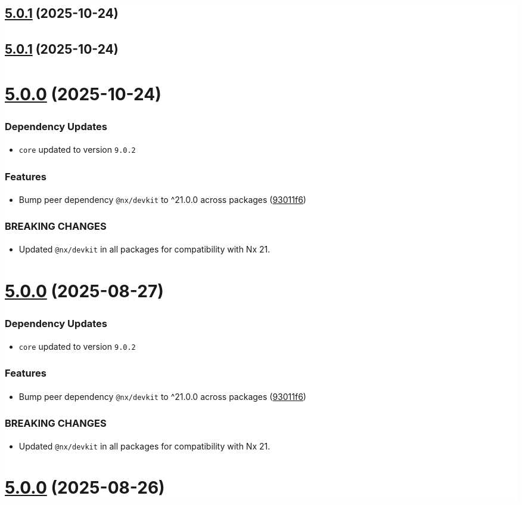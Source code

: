  
## [5.0.1](https://github.com/tripss/nx-extend/compare/react-email@5.0.0...react-email@5.0.1) (2025-10-24)



## [5.0.1](https://github.com/tripss/nx-extend/compare/react-email@5.0.0...react-email@5.0.1) (2025-10-24)



# [5.0.0](https://github.com/tripss/nx-extend/compare/react-email@4.1.2...react-email@5.0.0) (2025-10-24)

### Dependency Updates

* `core` updated to version `9.0.2`

### Features

* Bump peer dependency `@nx/devkit` to ^21.0.0 across packages ([93011f6](https://github.com/tripss/nx-extend/commit/93011f6f86adaa0796a2f514849d4805206dae89))


### BREAKING CHANGES

* Updated `@nx/devkit` in all packages for compatibility with Nx 21.



# [5.0.0](https://github.com/tripss/nx-extend/compare/react-email@4.1.2...react-email@5.0.0) (2025-08-27)

### Dependency Updates

* `core` updated to version `9.0.2`

### Features

* Bump peer dependency `@nx/devkit` to ^21.0.0 across packages ([93011f6](https://github.com/tripss/nx-extend/commit/93011f6f86adaa0796a2f514849d4805206dae89))


### BREAKING CHANGES

* Updated `@nx/devkit` in all packages for compatibility with Nx 21.



# [5.0.0](https://github.com/tripss/nx-extend/compare/react-email@4.1.2...react-email@5.0.0) (2025-08-26)
